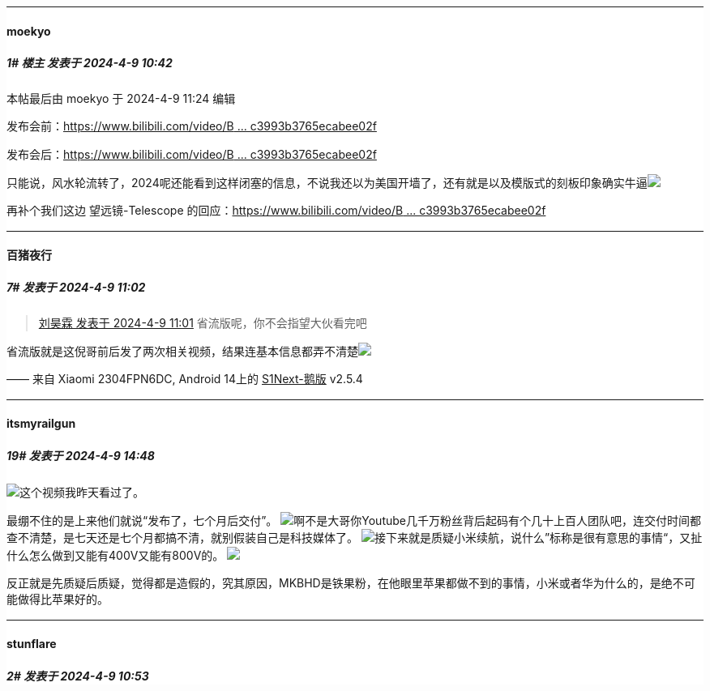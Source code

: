 ﻿
*****

####  moekyo  
##### 1#       楼主       发表于 2024-4-9 10:42

 本帖最后由 moekyo 于 2024-4-9 11:24 编辑 

发布会前：[https://www.bilibili.com/video/B ... c3993b3765ecabee02f](https://www.bilibili.com/video/BV1BT4y1H7Zu/?vd_source=c7a05dea14e7ac3993b3765ecabee02f)

发布会后：[https://www.bilibili.com/video/B ... c3993b3765ecabee02f](https://www.bilibili.com/video/BV13t421H7QL/?vd_source=c7a05dea14e7ac3993b3765ecabee02f)

只能说，风水轮流转了，2024呢还能看到这样闭塞的信息，不说我还以为美国开墙了，还有就是以及模版式的刻板印象确实牛逼<img src="https://static.saraba1st.com/image/smiley/face2017/067.png" referrerpolicy="no-referrer">

再补个我们这边 望远镜-Telescope 的回应：[https://www.bilibili.com/video/B ... c3993b3765ecabee02f](https://www.bilibili.com/video/BV1YZ4y1n7Ws/?spm_id_from=333.999.0.0&amp;vd_source=c7a05dea14e7ac3993b3765ecabee02f)

*****

####  百猪夜行  
##### 7#       发表于 2024-4-9 11:02

<blockquote><a href="httphttps://bbs.saraba1st.com/2b/forum.php?mod=redirect&amp;goto=findpost&amp;pid=64533706&amp;ptid=2179149" target="_blank">刘昊霖 发表于 2024-4-9 11:01</a>
省流版呢，你不会指望大伙看完吧</blockquote>
省流版就是这倪哥前后发了两次相关视频，结果连基本信息都弄不清楚<img src="https://static.saraba1st.com/image/smiley/face2017/049.png" referrerpolicy="no-referrer">

—— 来自 Xiaomi 2304FPN6DC, Android 14上的 [S1Next-鹅版](https://github.com/ykrank/S1-Next/releases) v2.5.4

*****

####  itsmyrailgun  
##### 19#       发表于 2024-4-9 14:48

<img src="https://static.saraba1st.com/image/smiley/face2017/037.png" referrerpolicy="no-referrer">这个视频我昨天看过了。

最绷不住的是上来他们就说“发布了，七个月后交付”。
<img src="https://static.saraba1st.com/image/smiley/face2017/067.png" referrerpolicy="no-referrer">啊不是大哥你Youtube几千万粉丝背后起码有个几十上百人团队吧，连交付时间都查不清楚，是七天还是七个月都搞不清，就别假装自己是科技媒体了。
<img src="https://static.saraba1st.com/image/smiley/face2017/067.png" referrerpolicy="no-referrer">接下来就是质疑小米续航，说什么”标称是很有意思的事情“，又扯什么怎么做到又能有400V又能有800V的。
<img src="https://static.saraba1st.com/image/smiley/face2017/067.png" referrerpolicy="no-referrer">

反正就是先质疑后质疑，觉得都是造假的，究其原因，MKBHD是铁果粉，在他眼里苹果都做不到的事情，小米或者华为什么的，是绝不可能做得比苹果好的。

*****

####  stunflare  
##### 2#       发表于 2024-4-9 10:53

